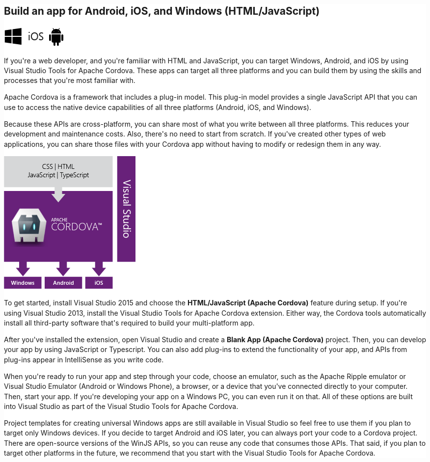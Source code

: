##  <a name="HTML"></a> Build an app for Android, iOS, and Windows (HTML/JavaScript)
 ![Devices](../cross-platform/media/homedevices.png "HomeDevices")

 If you're a web developer, and you're familiar with HTML and JavaScript, you can target Windows, Android, and iOS by using Visual Studio Tools for Apache Cordova. These apps can target all three platforms and you can build them by using the skills and processes that you're most familiar with.

 Apache Cordova is a framework that includes a plug-in model. This plug-in model provides a single JavaScript API that you can use to access the native device capabilities of all three platforms (Android, iOS, and Windows).

 Because these APIs are cross-platform, you can share most of what you write between all three platforms. This reduces your development and maintenance costs. Also, there's no need to start from scratch. If you've created other types of web applications, you can share those files with your Cordova app without having to modify or redesign them in any way.

 ![Multi&#45;Device Hybrid Apps](../cross-platform/media/multidevicehybridapps.png "MultiDeviceHybridApps")

 To get started, install Visual Studio 2015 and choose the **HTML/JavaScript (Apache Cordova)** feature during setup. If you're using Visual Studio 2013, install the Visual Studio Tools for Apache Cordova extension. Either way, the Cordova tools automatically install all third-party software that's required to build your multi-platform app.

 After you've installed the extension, open Visual Studio and create a **Blank App (Apache Cordova)** project. Then, you can develop your app by using JavaScript or Typescript. You can also add plug-ins to extend the functionality of your app, and APIs from plug-ins appear in IntelliSense as you write code.

 When you're ready to run your app and step through your code, choose an emulator, such as the Apache Ripple emulator or Visual Studio Emulator (Android or Windows Phone), a browser, or a device that you've connected directly to your computer. Then, start your app. If you're developing your app on a Windows PC, you can even run it on that. All of these options are built into Visual Studio as part of the Visual Studio Tools for Apache Cordova.

 Project templates for creating universal Windows apps are still available in Visual Studio so feel free to use them if you plan to target only Windows devices. If you decide to target Android and iOS later, you can always port your code to a Cordova project. There are open-source versions of the WinJS APIs, so you can reuse any code that consumes those APIs. That said, if you plan to target other platforms in the future, we recommend that you start with the Visual Studio Tools for Apache Cordova.
